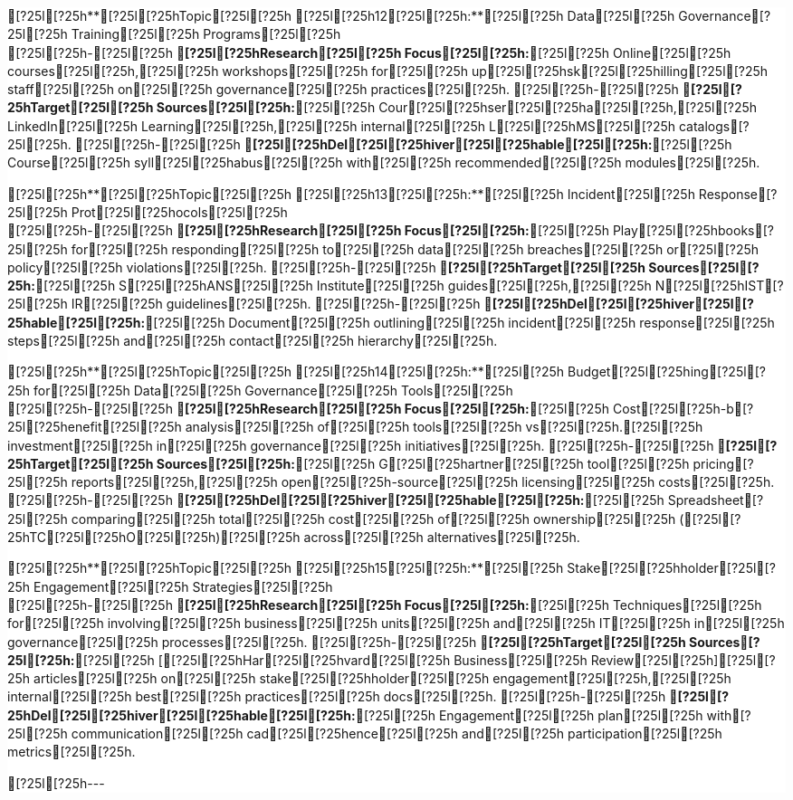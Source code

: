 [?25l[?25h**[?25l[?25hTopic[?25l[?25h [?25l[?25h12[?25l[?25h:**[?25l[?25h Data[?25l[?25h Governance[?25l[?25h Training[?25l[?25h Programs[?25l[?25h  
[?25l[?25h-[?25l[?25h **[?25l[?25hResearch[?25l[?25h Focus[?25l[?25h:**[?25l[?25h Online[?25l[?25h courses[?25l[?25h,[?25l[?25h workshops[?25l[?25h for[?25l[?25h up[?25l[?25hsk[?25l[?25hilling[?25l[?25h staff[?25l[?25h on[?25l[?25h governance[?25l[?25h practices[?25l[?25h.
[?25l[?25h-[?25l[?25h **[?25l[?25hTarget[?25l[?25h Sources[?25l[?25h:**[?25l[?25h Cour[?25l[?25hser[?25l[?25ha[?25l[?25h,[?25l[?25h LinkedIn[?25l[?25h Learning[?25l[?25h,[?25l[?25h internal[?25l[?25h L[?25l[?25hMS[?25l[?25h catalogs[?25l[?25h.
[?25l[?25h-[?25l[?25h **[?25l[?25hDel[?25l[?25hiver[?25l[?25hable[?25l[?25h:**[?25l[?25h Course[?25l[?25h syll[?25l[?25habus[?25l[?25h with[?25l[?25h recommended[?25l[?25h modules[?25l[?25h.

[?25l[?25h**[?25l[?25hTopic[?25l[?25h [?25l[?25h13[?25l[?25h:**[?25l[?25h Incident[?25l[?25h Response[?25l[?25h Prot[?25l[?25hocols[?25l[?25h  
[?25l[?25h-[?25l[?25h **[?25l[?25hResearch[?25l[?25h Focus[?25l[?25h:**[?25l[?25h Play[?25l[?25hbooks[?25l[?25h for[?25l[?25h responding[?25l[?25h to[?25l[?25h data[?25l[?25h breaches[?25l[?25h or[?25l[?25h policy[?25l[?25h violations[?25l[?25h.
[?25l[?25h-[?25l[?25h **[?25l[?25hTarget[?25l[?25h Sources[?25l[?25h:**[?25l[?25h S[?25l[?25hANS[?25l[?25h Institute[?25l[?25h guides[?25l[?25h,[?25l[?25h N[?25l[?25hIST[?25l[?25h IR[?25l[?25h guidelines[?25l[?25h.
[?25l[?25h-[?25l[?25h **[?25l[?25hDel[?25l[?25hiver[?25l[?25hable[?25l[?25h:**[?25l[?25h Document[?25l[?25h outlining[?25l[?25h incident[?25l[?25h response[?25l[?25h steps[?25l[?25h and[?25l[?25h contact[?25l[?25h hierarchy[?25l[?25h.

[?25l[?25h**[?25l[?25hTopic[?25l[?25h [?25l[?25h14[?25l[?25h:**[?25l[?25h Budget[?25l[?25hing[?25l[?25h for[?25l[?25h Data[?25l[?25h Governance[?25l[?25h Tools[?25l[?25h  
[?25l[?25h-[?25l[?25h **[?25l[?25hResearch[?25l[?25h Focus[?25l[?25h:**[?25l[?25h Cost[?25l[?25h-b[?25l[?25henefit[?25l[?25h analysis[?25l[?25h of[?25l[?25h tools[?25l[?25h vs[?25l[?25h.[?25l[?25h investment[?25l[?25h in[?25l[?25h governance[?25l[?25h initiatives[?25l[?25h.
[?25l[?25h-[?25l[?25h **[?25l[?25hTarget[?25l[?25h Sources[?25l[?25h:**[?25l[?25h G[?25l[?25hartner[?25l[?25h tool[?25l[?25h pricing[?25l[?25h reports[?25l[?25h,[?25l[?25h open[?25l[?25h-source[?25l[?25h licensing[?25l[?25h costs[?25l[?25h.
[?25l[?25h-[?25l[?25h **[?25l[?25hDel[?25l[?25hiver[?25l[?25hable[?25l[?25h:**[?25l[?25h Spreadsheet[?25l[?25h comparing[?25l[?25h total[?25l[?25h cost[?25l[?25h of[?25l[?25h ownership[?25l[?25h ([?25l[?25hTC[?25l[?25hO[?25l[?25h)[?25l[?25h across[?25l[?25h alternatives[?25l[?25h.

[?25l[?25h**[?25l[?25hTopic[?25l[?25h [?25l[?25h15[?25l[?25h:**[?25l[?25h Stake[?25l[?25hholder[?25l[?25h Engagement[?25l[?25h Strategies[?25l[?25h  
[?25l[?25h-[?25l[?25h **[?25l[?25hResearch[?25l[?25h Focus[?25l[?25h:**[?25l[?25h Techniques[?25l[?25h for[?25l[?25h involving[?25l[?25h business[?25l[?25h units[?25l[?25h and[?25l[?25h IT[?25l[?25h in[?25l[?25h governance[?25l[?25h processes[?25l[?25h.
[?25l[?25h-[?25l[?25h **[?25l[?25hTarget[?25l[?25h Sources[?25l[?25h:**[?25l[?25h [[?25l[?25hHar[?25l[?25hvard[?25l[?25h Business[?25l[?25h Review[?25l[?25h][?25l[?25h articles[?25l[?25h on[?25l[?25h stake[?25l[?25hholder[?25l[?25h engagement[?25l[?25h,[?25l[?25h internal[?25l[?25h best[?25l[?25h practices[?25l[?25h docs[?25l[?25h.
[?25l[?25h-[?25l[?25h **[?25l[?25hDel[?25l[?25hiver[?25l[?25hable[?25l[?25h:**[?25l[?25h Engagement[?25l[?25h plan[?25l[?25h with[?25l[?25h communication[?25l[?25h cad[?25l[?25hence[?25l[?25h and[?25l[?25h participation[?25l[?25h metrics[?25l[?25h.

[?25l[?25h---
